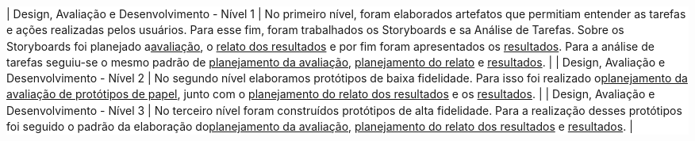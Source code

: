 | Design, Avaliação e Desenvolvimento - Nível 1 | No primeiro nível, foram elaborados artefatos que permitiam entender as tarefas e ações realizadas pelos usuários. Para esse fim, foram trabalhados os Storyboards e sa Análise de Tarefas. Sobre os Storyboards foi planejado a[avaliação](https://interacao-humano-computador.github.io/2023.1-Wikipedia/analise-de-requisitos/metasUsabilidade/), o [relato dos resultados](https://interacao-humano-computador.github.io/2023.1-Wikipedia/design-avaliacao-desenvolvimento/nivel1/storyboard/planejamentoResultadosAvaliacaoStoryboard/) e por fim foram apresentados os [resultados](https://interacao-humano-computador.github.io/2023.1-Wikipedia/design-avaliacao-desenvolvimento/nivel1/storyboard/relatoDosResultadosStoryBoard/). Para a análise de tarefas seguiu-se o mesmo padrão de [planejamento da avaliação](https://interacao-humano-computador.github.io/2023.1-Wikipedia/design-avaliacao-desenvolvimento/nivel1/analiseDeTarefas/planejamentoDaAvaliacaoTarefas/), [planejamento do relato](https://interacao-humano-computador.github.io/2023.1-Wikipedia/design-avaliacao-desenvolvimento/nivel1/analiseDeTarefas/planejamentoResultadosAnalisesTarefas/) e [resultados](https://interacao-humano-computador.github.io/2023.1-Wikipedia/design-avaliacao-desenvolvimento/nivel1/analiseDeTarefas/relatoDaAnaliseDeTarefa/).                                                                                                                                                                                                                                                                                                                                                                           |
| Design, Avaliação e Desenvolvimento - Nível 2 | No segundo nível elaboramos protótipos de baixa fidelidade. Para isso foi realizado o[planejamento da avaliação de protótipos de papel](https://interacao-humano-computador.github.io/2023.1-Wikipedia/design-avaliacao-desenvolvimento/nivel1/analiseDeTarefas/relatoDaAnaliseDeTarefa/), junto com o [planejamento do relato dos resultados](http://127.0.0.1:8000/design-avaliacao-desenvolvimento/nivel2/prototipoDePapel/planejamentoRelatoResultadosAvaliacaoPrototipoPapel/) e os [resultados](http://127.0.0.1:8000/design-avaliacao-desenvolvimento/nivel2/prototipoDePapel/relatoDosResultados/).                                                                                                                                                                                                                                                                                                                                                                                                                                                                                                                                                                                                                                                                                                                                                                                                                                                                                                                                                                                                                                                                                                                |
| Design, Avaliação e Desenvolvimento - Nível 3 | No terceiro nível foram construídos protótipos de alta fidelidade. Para a realização desses protótipos foi seguido o padrão da elaboração do[planejamento da avaliação](http://127.0.0.1:8000/design-avaliacao-desenvolvimento/nivel3/prototipoAltaFidelidade/planejamentoAvaliacaoPrototipoAltaFidelidade/), [planejamento do relato dos resultados](http://127.0.0.1:8000/design-avaliacao-desenvolvimento/nivel3/planejamentoRelatoResultadosAvaliacaoPrototipoDeAltaFidelidade/) e [resultados](http://127.0.0.1:8000/design-avaliacao-desenvolvimento/nivel3/prototipoAltaFidelidade/relatoPrototipoAltaFidelidade/).                                                                                                                                                                                                                                                                                                                                                                                                                                                                                                                                                                                                                                                                                                                                                                                                                                                                                                                                                                                                                                                                                           |
